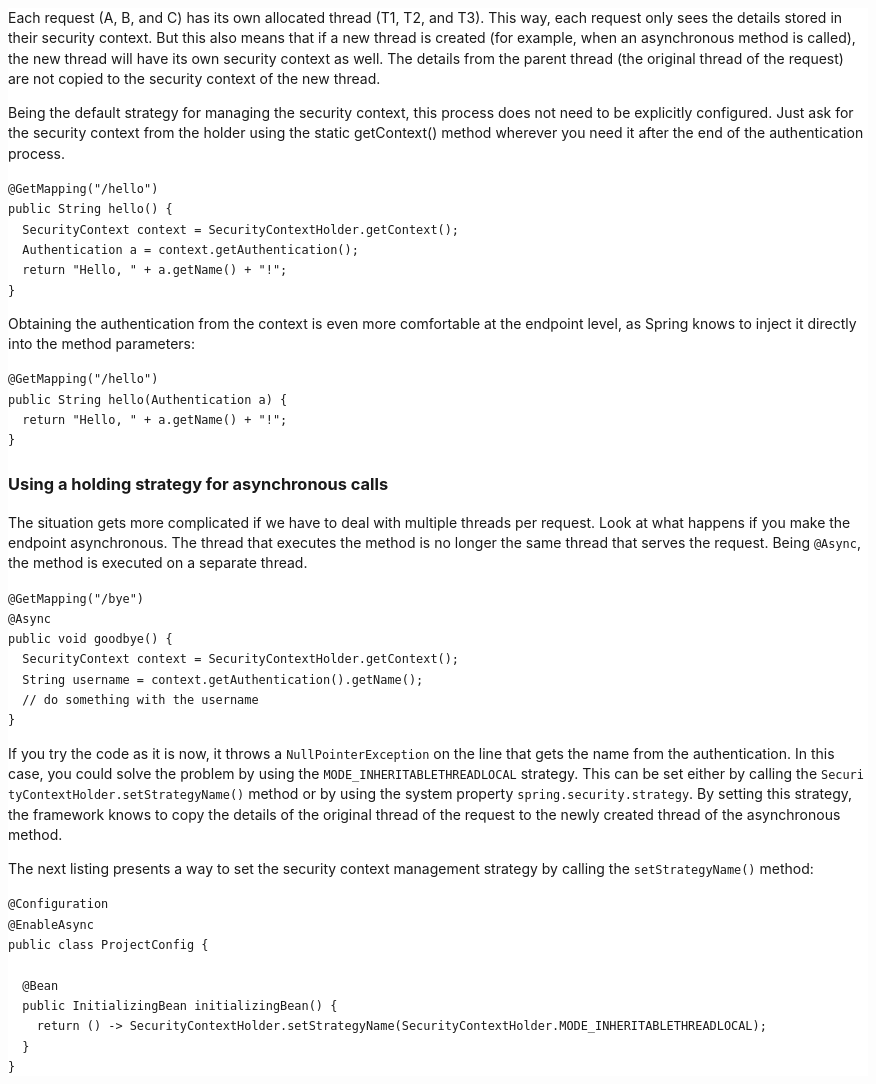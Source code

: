 Each request (A, B, and C) has its own allocated thread (T1, T2, and T3). This way, each request only sees the details stored in their security context. But this also means that if a new thread is created (for example, when an asynchronous method is called), the new thread will have its own security context as well. The details from the parent thread (the original thread of the request) are not copied to the security context of the new thread.

Being the default strategy for managing the security context, this process does not need to be explicitly configured. Just ask for the security context from the holder using the static getContext() method wherever you need it after the end of the authentication process.

```
@GetMapping("/hello")
public String hello() {
  SecurityContext context = SecurityContextHolder.getContext();
  Authentication a = context.getAuthentication();
  return "Hello, " + a.getName() + "!";
}
```

Obtaining the authentication from the context is even more comfortable at the endpoint level, as Spring knows to inject it directly into the method parameters:
```
@GetMapping("/hello")
public String hello(Authentication a) {
  return "Hello, " + a.getName() + "!";
}
```

### Using a holding strategy for asynchronous calls

The situation gets more complicated if we have to deal with multiple threads per request. Look at what happens if you make the endpoint asynchronous. The thread that executes the method is no longer the same thread that serves the request. Being ``@Async``, the method is executed on a separate thread.

```
@GetMapping("/bye")
@Async
public void goodbye() {
  SecurityContext context = SecurityContextHolder.getContext();
  String username = context.getAuthentication().getName();
  // do something with the username
}
```

If you try the code as it is now, it throws a ``NullPointerException`` on the line that gets the name from the authentication. In this case, you could solve the problem by using the ``MODE_INHERITABLETHREADLOCAL`` strategy. This can be set either by calling the ``SecurityContextHolder.setStrategyName()`` method or by using the system property ``spring.security.strategy``. By setting this strategy, the framework knows to copy the details of the original thread of the request to the newly created thread of the asynchronous method.

The next listing presents a way to set the security context management strategy by calling the ``setStrategyName()`` method:
```
@Configuration
@EnableAsync
public class ProjectConfig {

  @Bean
  public InitializingBean initializingBean() {
    return () -> SecurityContextHolder.setStrategyName(SecurityContextHolder.MODE_INHERITABLETHREADLOCAL);
  }
}
```
